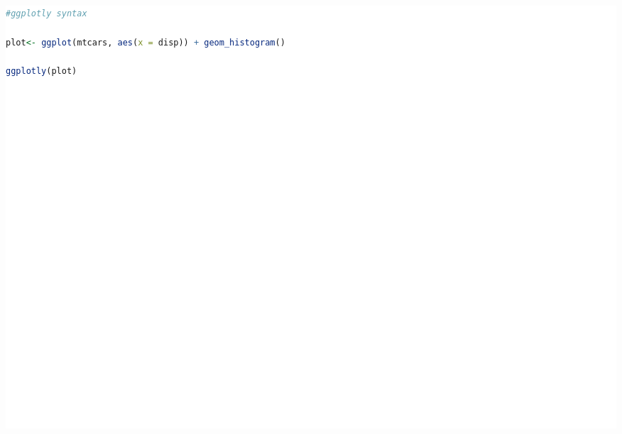 

```r
#ggplotly syntax

plot<- ggplot(mtcars, aes(x = disp)) + geom_histogram() 

ggplotly(plot)
```

<div id="htmlwidget-c2e3b7be67fc29a76144" style="width:672px;height:480px;" class="plotly html-widget"></div>
<script type="application/json" data-for="htmlwidget-c2e3b7be67fc29a76144">{"x":{"data":[{"orientation":"v","width":[13.8241379310345,13.8241379310345,13.8241379310345,13.8241379310345,13.8241379310345,13.8241379310344,13.8241379310345,13.8241379310344,13.8241379310345,13.8241379310344,13.8241379310344,13.8241379310344,13.8241379310345,13.8241379310344,13.8241379310346,13.8241379310344,13.8241379310346,13.8241379310346,13.8241379310344,13.8241379310346,13.8241379310344,13.8241379310346,13.8241379310346,13.8241379310344,13.8241379310346,13.8241379310346,13.8241379310346,13.8241379310344,13.8241379310346,13.8241379310346],"base":[0,0,0,0,0,0,0,0,0,0,0,0,0,0,0,0,0,0,0,0,0,0,0,0,0,0,0,0,0,0],"x":[69.1206896551724,82.9448275862069,96.7689655172414,110.593103448276,124.41724137931,138.241379310345,152.065517241379,165.889655172414,179.713793103448,193.537931034483,207.362068965517,221.186206896552,235.010344827586,248.834482758621,262.658620689655,276.48275862069,290.306896551724,304.131034482759,317.955172413793,331.779310344828,345.603448275862,359.427586206897,373.251724137931,387.075862068965,400.9,414.724137931034,428.548275862069,442.372413793103,456.196551724138,470.020689655172],"y":[2,2,1,1,3,2,1,4,0,0,0,1,0,0,1,3,0,2,1,0,2,2,0,0,1,0,0,1,1,1],"text":["count: 2<br />disp:  69.12069","count: 2<br />disp:  82.94483","count: 1<br />disp:  96.76897","count: 1<br />disp: 110.59310","count: 3<br />disp: 124.41724","count: 2<br />disp: 138.24138","count: 1<br />disp: 152.06552","count: 4<br />disp: 165.88966","count: 0<br />disp: 179.71379","count: 0<br />disp: 193.53793","count: 0<br />disp: 207.36207","count: 1<br />disp: 221.18621","count: 0<br />disp: 235.01034","count: 0<br />disp: 248.83448","count: 1<br />disp: 262.65862","count: 3<br />disp: 276.48276","count: 0<br />disp: 290.30690","count: 2<br />disp: 304.13103","count: 1<br />disp: 317.95517","count: 0<br />disp: 331.77931","count: 2<br />disp: 345.60345","count: 2<br />disp: 359.42759","count: 0<br />disp: 373.25172","count: 0<br />disp: 387.07586","count: 1<br />disp: 400.90000","count: 0<br />disp: 414.72414","count: 0<br />disp: 428.54828","count: 1<br />disp: 442.37241","count: 1<br />disp: 456.19655","count: 1<br />disp: 470.02069"],"type":"bar","marker":{"autocolorscale":false,"color":"rgba(89,89,89,1)","line":{"width":1.88976377952756,"color":"transparent"}},"showlegend":false,"xaxis":"x","yaxis":"y","hoverinfo":"text","frame":null}],"layout":{"margin":{"t":26.2283105022831,"r":7.30593607305936,"b":40.1826484018265,"l":31.4155251141553},"plot_bgcolor":"rgba(235,235,235,1)","paper_bgcolor":"rgba(255,255,255,1)","font":{"color":"rgba(0,0,0,1)","family":"","size":14.6118721461187},"xaxis":{"domain":[0,1],"automargin":true,"type":"linear","autorange":false,"range":[41.4724137931034,497.668965517241],"tickmode":"array","ticktext":["100","200","300","400"],"tickvals":[100,200,300,400],"categoryorder":"array","categoryarray":["100","200","300","400"],"nticks":null,"ticks":"outside","tickcolor":"rgba(51,51,51,1)","ticklen":3.65296803652968,"tickwidth":0.66417600664176,"showticklabels":true,"tickfont":{"color":"rgba(77,77,77,1)","family":"","size":11.689497716895},"tickangle":-0,"showline":false,"linecolor":null,"linewidth":0,"showgrid":true,"gridcolor":"rgba(255,255,255,1)","gridwidth":0.66417600664176,"zeroline":false,"anchor":"y","title":{"text":"disp","font":{"color":"rgba(0,0,0,1)","family":"","size":14.6118721461187}},"hoverformat":".2f"},"yaxis":{"domain":[0,1],"automargin":true,"type":"linear","autorange":false,"range":[-0.2,4.2],"tickmode":"array","ticktext":["0","1","2","3","4"],"tickvals":[0,1,2,3,4],"categoryorder":"array","categoryarray":["0","1","2","3","4"],"nticks":null,"ticks":"outside","tickcolor":"rgba(51,51,51,1)","ticklen":3.65296803652968,"tickwidth":0.66417600664176,"showticklabels":true,"tickfont":{"color":"rgba(77,77,77,1)","family":"","size":11.689497716895},"tickangle":-0,"showline":false,"linecolor":null,"linewidth":0,"showgrid":true,"gridcolor":"rgba(255,255,255,1)","gridwidth":0.66417600664176,"zeroline":false,"anchor":"x","title":{"text":"count","font":{"color":"rgba(0,0,0,1)","family":"","size":14.6118721461187}},"hoverformat":".2f"},"shapes":[{"type":"rect","fillcolor":null,"line":{"color":null,"width":0,"linetype":[]},"yref":"paper","xref":"paper","x0":0,"x1":1,"y0":0,"y1":1}],"showlegend":false,"legend":{"bgcolor":"rgba(255,255,255,1)","bordercolor":"transparent","borderwidth":1.88976377952756,"font":{"color":"rgba(0,0,0,1)","family":"","size":11.689497716895}},"hovermode":"closest","barmode":"relative"},"config":{"doubleClick":"reset","showSendToCloud":false},"source":"A","attrs":{"3aa63ed225e6":{"x":{},"type":"bar"}},"cur_data":"3aa63ed225e6","visdat":{"3aa63ed225e6":["function (y) ","x"]},"highlight":{"on":"plotly_click","persistent":false,"dynamic":false,"selectize":false,"opacityDim":0.2,"selected":{"opacity":1},"debounce":0},"shinyEvents":["plotly_hover","plotly_click","plotly_selected","plotly_relayout","plotly_brushed","plotly_brushing","plotly_clickannotation","plotly_doubleclick","plotly_deselect","plotly_afterplot"],"base_url":"https://plot.ly"},"evals":[],"jsHooks":[]}</script>
